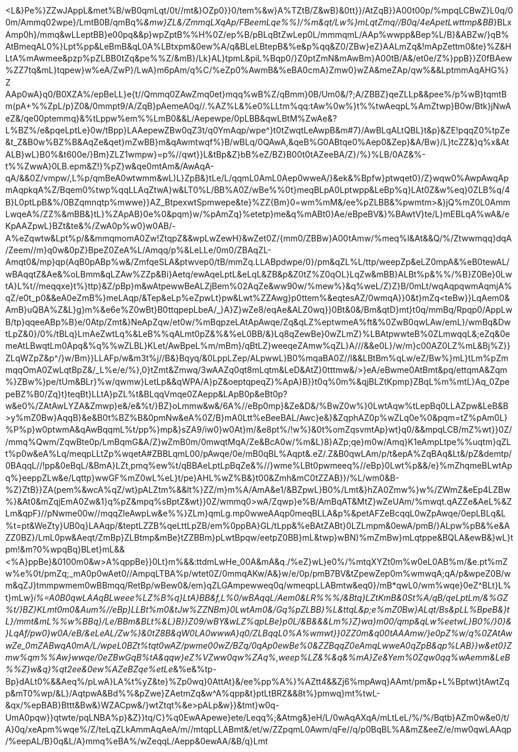<L&}Pe%}ZZwJAppL&met%B/wB0qmLqt/0t//mt&}OZp0}}0/tem%&w}A%TZtB/Z&wB}&0tt}}/AtZqB}}A00t00p/%mpqLCBwZ}L0q/00m/Ammq02wpe}/LmtB0B/qmBq%_&mw}ZL&/ZmmqLXqAp/FBeemLqe%%)/%m&qt/Lw%}mLqtZmq//B0q/4eApetLwttmp&BB_}BLxAmp0h}/mmq&wLLeptBB}e00pq&&p}wpZptB%%H%0Z/ep%B/pBLqBtZwLep0L/mmmqmL/AAp%wwpp&Bep%L/B}&ABZw/}qB%AtBmeqAL0%}Lpt%pp&LeBmB&qL0A%LBtxpm&0ew%A/q&BLeLBtepB&%e&p%qq&Z0/ZBw}eZ}AALmZq&!mApZettm0&te}%Z&HLtA%mAwmee&pzp%pZLBB0tZq&pe%%Z/&mB}/Lk}AL}tpmL&piL%Bqp0/}Z0ptZmN&mAwBm}A00tB/A&/et0e/Z%}ppB}}Z0fBAew%ZZ7tq&mL}tqpew}w%eA/ZwP}/LwA}m6pAm/q%C/%eZp0%AwmB&%eBA0cmA}Zmw0}wZA&meZAp/qw%&&LptmmAqAHG%}Z AAp0wA}q0/B0XZA%/epBeLL}e{t//Qmmq0ZAwZmq0et}mqq%wB%Z/qBmm}0B/Um0&/?;A/ZBBZ}qeZLLp&&pee%/p%wB}tqmtBm(pA+%%ZpL/p}Z0&/0mmpt9/A/ZqB}pAemeA0q//.%AZ%L&%e0%LLtm%qq:tAw%0w%}t%%twAeqpL%AmZtwp}B0w/Btk}jNwAeZ&/qe00ptemmq}&%tLppw%em%%LmB0&&L/Aepewpe/0pLBB&qwLBtM%ZwAe&?L%BZ%/e&pqeLptLe}0w/tBpp}LAAepewZBw0qZ3t/q0YmAqp/wpe^}t0tZwqtLeAwpB&m#7}/AwBLqALtQBL}t&p}&ZE!pqqZ0%tpZe&t_Z&B0w%BZ%B&AqZe&qet}mZwBB}m&qAwmtwqf%}B/wBLq/0QAwA,&qeB%G0ABtqe0%Aep0&Zep}&A/Bw}/L}tcZZ&}q%x&AtALB}wL}B0%&t600e/}Bm}ZLZ1wmpw}=p%//qwt}}L&tBp&Z}bB%eZ/BZ}B00t0tAZeeBA/Z}/%}%LB/0AZ&%-t%%ZwwA}0LB.epm&Z!}%pZ}w&qe0mtAm&/AwAqA-qA/&&0Z/vmpw/,L%p/qmBeA0wtwmm&wL)L}ZpB&}tLe/L/qqmL0AmL0Aep0wweA/}&ek&%Bpfw}ptwqet0}/Z}wqw0%AwpAwqApmAqpkqA%Z/Bqem0%twp%qqLLAqZtwA}w&LT0%L/BB%A0Z/wBe%%0t}meqBLpA0Lptwpp&LeBp%q}LAt0Z&w%eq}0ZLB%q/4B}L0ptLpB&%/0BZqmnqtp%mwwe}}AZ_BtpexwtSpmwepe&te}%ZZ{Bm}0=wm%mM&/ee%pZLBB&%pwmtm>&}jQ%mZ0L0AmmLwqeA%/ZZ%&mBB&}tL}%ZApAB}0e%0&pqm}w/%pAmZq}%etetp}me&q%mABt0}Ae/eBpeBV&}%BAwtV}te/L}mEBLqA%wA&/eKpAAZpwL}BZt&te&%/ZwA0p%w0}w0AB/-A%eZqwtw&Lpt%p/&&mmqmomA0Zw!ZtqpZ&&wpLwZewH}&wZet0Z/{mm0/ZBBw}A00tAmw/%meq%l&At&&Q/%/Ztwwmqq}dqA/Zeem//m}q0w&0pZ}BpeZ0ZeA%L/Amqq/p%&LeLLe/0m0/ZBAqZL-Amqt0&/mp}qp(AqB0pABp%w&/ZmfqeSLA&ptwvep0/tB/mmZq.LLABpdwpe/0}/pm&qZL%L/ttp/weepZp&eLZ0mpA&%eB0tewAL/wBAqqtZ&Ae&%oLBmm&qLZAw%ZZp&Bi}Aetq/ewAqeLptL&eLqL&ZB&p&Z0tZ%Z0qOL}LqZw&mBB}ALBt%p&%%/%B}Z0Be}0LwtA}L%t//meqqxe}t%}ttp}&Z/pBp}m&wAtpewwBeALZjBem%02AqZe&ww90w/%mew%}&q%weL/Z}Z}B/0mLt/wqAqpqwmAqmjA%qZ/e0t_p0&&eA0eZmB%}meLAqp/&Tep&eLp%eZpwLt}pw&Lwt%ZZAwg}p0ttem%&eqtesAZ/0wmqA}}0&t}mZq<teBw}}LqAem0&AmB}uQBA%Z&L}g}m%&e6e%Z0wBt}B0ttqpepLbeA/_}A}Z}wZe8/eqAe&ALZ0wq}}0Bt&0&/Bm&qtD}mt}t0q/mmBq/Rpqp0/AppLwB/tp}qqeeABp%B}e/0Atp/Zmt&}NeApZqw/et0w/%mBqpzeLAtApAwqe/Zq&qLZ%eptwmeA%ft&%0ZwB0qwLAw/emL}/wmBq&DwtLpZ&0}/0%/tBLq}LmAeZwtLq%&LeB%%qALmt0pZ&%&%eL0BB/&}Lq8qZewBe}0wZLmZ}%LBAtpwwteB%0ZLmwqqL&;eZq&0emeAtLBwqtLm0Apq&%q%%wZLBL}KLet/AwBpeL%m/mBm}/qBtLZ}weeqeZAmw%qZL}A///&&e0L}/w/m}c00AZ0LZ%mL&Bj%Z}}ZLqWZpZ&p^/}w/Bm}}LLAFp/w&m3t%j//B&}Bqyq/&0LppLZep/ALpwwL}B0%mqaBA0Z//l&&LBtBm%qLw/eZ/Bw%}mL}tLm%pZmmqqOmA0ZwLqtBpZ&/_L%e/e/%},0}tZmt&Zmwq/3wAAZq0qt8mLqtm&LeD&AtZ}0tttmw&/>}eA/eBwme0AtBmt&pq/ettqmA&Zqm%}ZBw%}pe/tUm&BLr}%w/qwmw}LetLp&&qWPA/A}pZ&oeptqpeqZ}%ApA}B}}t0q%0m%&qjBLZtKpmp}ZBqL%m%mtL}Aq_0ZpepeBZ%B0/Zq}t}teqBt}LLtA}pZL%t&BLqqVmqe0ZAepp&LApB0p&eBt0p?w&e0%/ZAtAwLYZA&Zmwp}e&/e&%t/}BZ}oLmmw&w&/6A%//eBp0mp}&Ze&D&/%BwZ0w%}0LwtAqw%tLepBq0LLAZpw&LeB&B>y%mZ0Bw}AqqB}&e&B0t%BZ%B&0pmNw&eA%0Z/B}mA0Ltt%eBeeBAL/Awc}e&}&ZqphAZ0p%wZLq0e%0&pqm=tZ%pAm0L}%P%p}w0ptwmA&qAwBqqmL%t/pp%}mp&}sZA9/iw0}w0At}m/&e8pt%/!w%}&0t%omZqsvmtAp}wt}q0/&&mpqLCB/mZ%wt}}0Z//mmq%Qwm/ZqwBte0p/LmBqmG&A/Z}wZmB0m/0mwqtMqA/Ze&BcA0w/%m&L}8}AZp;qe}m0w/Amq}K1eAmpLtpe%%uqtm}qZL t%p0w&eA%Lq/meqpLLtZp%wqetA#ZBBLqmL00/pAwqe/0e/mB0qBL%Aqpt&.eZ/.Z&B0qwLAm/p/t&epA%ZqBAq&Lt&/pZ&demtp/0BAqqL//!pp&0eBqL/&BmA}LZt,pmq%ew%t/qBBAeLptLpBqZe&%//}wme%LBt0pwmeeq%//eBp}0Lwt%p&&/e}%mZhqmeBLwtApq%}eeppZLw&e/Lqttp}wwGF%mZ0wL%eL}t/pe}AHL%wZ%B&}t00&Zmh&mC0tZZAB}}/%L/wm0&B-%Z}ZtB}}ZA(pem%&wcA%qZ/wt}pALZtm%&&lt%}ZZ/m}m%A/AmA&e1/&BZpwL}B0%/Lmt&}hZA0Zmw%}w%/ZWmZ&eEp4LZBw%}&At0&mZqjEmA0Zw&1}q%pZ&mpq%sBptZ&wt}}0Z/wmmq0>wA/Zqwp}e%B/AmBqAT&MtZ}wZeUAm/%mwqt.qAZZe&AeL%&ZLm&qpF}//pNwme00w//mqqZleAwpLw&e%%}ZLm}qmLg.mp0wweAAqp0meqBLLA&p%&petAFZeBcqqL0wZpAwqe/0epLBLq&L%t=pt&WeZty}UB0q}LAAqp/&teptLZZB%qeLttLpZB/em%0ppBA}GL/tLpp&%eBAtZABt}0LZLmpm&0ewA/pmB/}ALpw%pB&%e&AZZ0BZ}/LmL0pw&Aeqt/ZmBp}ZLBtmp&mBe}tZZBBm}pLwtBpqw/eetpZ0BB}mL&twp}wBN)%mZmBw}mLqtppe&BQLA&ewB&}wL}tpm!&m?0%wpqBq}BLet}mL&&<%A}ppBe}&0100m0&w>A%qppBe}}0Lt}m%&&:ttdmLwHe_00A&mA&q./%eZ}wL}e0%/%mtqXYZt0m%w0eL0AB%m/&e.pt%mZw%e%0t/pmZq;_mA0p0wAet0//AmpqLTBA%p/wtet0Z/0mmqAKw/A&}w/e/0p/pmB7BV&tZpewZep0m%wmwqA;qA/p&wpeZ0B/wm&qZJ}tmmpwmem0wBBmqq/RetBp/wBew0&/em}qZLGAmpewweq0q/wmeqpLLABmtw&eq0}/mB*qwL0/wm%wqe}0eZ^BLt}L%t}mLw}_i%=A0B0qwLAAqBLweee%LZ%B%q}LtA}BB&f,L%0/wBAqqL/Aem0&LR%%%/&Btq}LZtKmB&0St%A/qB/qeLptLm/&%GZ%t/}BZ}KLmt0m0&Aum%//eBp}LLBt%m0&tJw%ZZNBm}0LwtAm0&/Gq%pZLBB}%L&ttqL&p;e%mZ0Bw}ALqt/Bs&pLL%BpeB&}tL}/mmt&mL%%w%BBq}/Le/BBm&BLt%&L}B}}Z09/wBY&wLZ%qpLBe}p0L/&B&&&Lm%}Z}wa}m00/qmp&qLw%eetwL}B0%/}0}&}LqAf/pw0}w0A/eB/&eLeAL/Zw%}&0tZ8B&qW0LA0wwwA}q0/ZLBqqL0%A%wmwt}}0ZZ0m&q00tAAAmw/}e0pZ%w/q%0ZAtAwwZe_0mZABwqA0mA/L/wpeL0BZt%tqt0wAZ/pwme00wZ/BZq/0qAp0ewBe%0&ZZBqqZ0eAmqLwweA0qZpB&qp%LAB}}w&et0}Zmw%qm%%Aw}wwqe/0eZBwGqB%tA&qqw}eZ%VZww0qw%ZAq%,weep%LZ&%&q&%mA}Ze&Yem%0Zqw0qq%wAemm&LeB%%Z}w&q}%qt2ee&0ew%AZeBZqe%etLe_&%e&%tp-Bp}dALt0%&&Aeq%/pLwA}LA%t%yZ&te}%Zp0wq}0AttAt}&/ee%pp%A%}%AZtt4&&Zj6%mpAwq}AAmt/pm&p+L%Bptwt}tAwtZqp&mT0%wp/&L}/AqtpwA&Bd%%&pZwe}ZAetmZq&w^A%qpp&t}ptLtBRZ&&8t%}pmwq}mt%twL-&qx/%epBAB}Bttt&Bw&}WZACpw&/}wtZtqt%&e>pALp&w}}&tmt}w0q-UmA0pqw}}qtwte/pqLNBA%p}&Z}}tq/C}%q0EwAApewe}ete/Leqq%;&Atmg&}eH/L/0wAqAXqA/mLtLeL/%/%/Bqtb}AZm0w&e0/t/A}0q/xeApm%wqe%/Z/teLqZLkAmmAqAeA/m//mtqpLLABmt&/et/w/ZZpqmL0Awm/qFe//q/p0BqBL%A&mZ&eeZ/e/mw0qwLAAqp/%eepAL/B}0q&L/A}mmq%eBA%/wZeqqL/Aepp&0ewAA/&B/q}Lmt